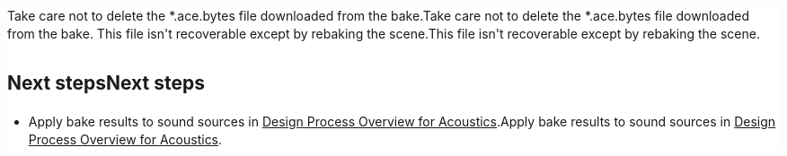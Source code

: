 <span data-ttu-id="5318e-345">Take care not to delete the \*.ace.bytes file downloaded from the bake.</span><span class="sxs-lookup"><span data-stu-id="5318e-345">Take care not to delete the \*.ace.bytes file downloaded from the bake.</span></span> <span data-ttu-id="5318e-346">This file isn't recoverable except by rebaking the scene.</span><span class="sxs-lookup"><span data-stu-id="5318e-346">This file isn't recoverable except by rebaking the scene.</span></span>

## <a name="next-steps"></a><span data-ttu-id="5318e-347">Next steps</span><span class="sxs-lookup"><span data-stu-id="5318e-347">Next steps</span></span>
* <span data-ttu-id="5318e-348">Apply bake results to sound sources in [Design Process Overview for Acoustics](design-process.md).</span><span class="sxs-lookup"><span data-stu-id="5318e-348">Apply bake results to sound sources in [Design Process Overview for Acoustics](design-process.md).</span></span>

